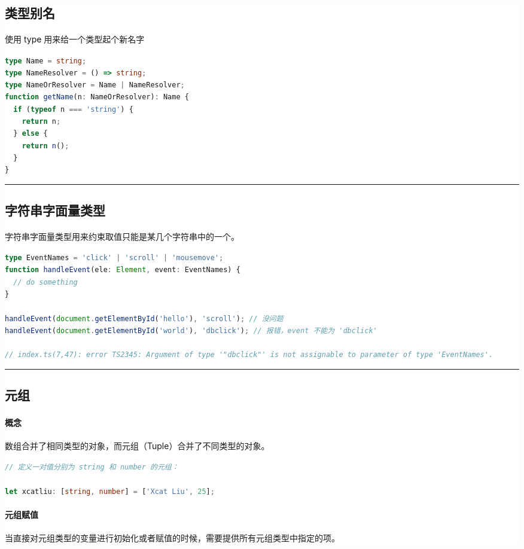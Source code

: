 
## 类型别名

使用 type 用来给一个类型起个新名字

```ts
type Name = string;
type NameResolver = () => string;
type NameOrResolver = Name | NameResolver;
function getName(n: NameOrResolver): Name {
  if (typeof n === 'string') {
    return n;
  } else {
    return n();
  }
}
```

---

## 字符串字面量类型

字符串字面量类型用来约束取值只能是某几个字符串中的一个。

```ts
type EventNames = 'click' | 'scroll' | 'mousemove';
function handleEvent(ele: Element, event: EventNames) {
  // do something
}

handleEvent(document.getElementById('hello'), 'scroll'); // 没问题
handleEvent(document.getElementById('world'), 'dbclick'); // 报错，event 不能为 'dbclick'

// index.ts(7,47): error TS2345: Argument of type '"dbclick"' is not assignable to parameter of type 'EventNames'.
```

---

## 元组

#### 概念

数组合并了相同类型的对象，而元组（Tuple）合并了不同类型的对象。

```ts
// 定义一对值分别为 string 和 number 的元组：

let xcatliu: [string, number] = ['Xcat Liu', 25];
```

#### 元组赋值

当直接对元组类型的变量进行初始化或者赋值的时候，需要提供所有元组类型中指定的项。


  [propName: string]: any;
  [index: number]: boolean;